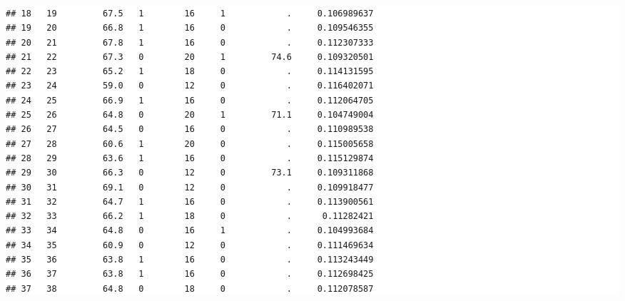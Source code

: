     ## 18   19         67.5   1        16     1            .     0.106989637
    ## 19   20         66.8   1        16     0            .     0.109546355
    ## 20   21         67.8   1        16     0            .     0.112307333
    ## 21   22         67.3   0        20     1         74.6     0.109320501
    ## 22   23         65.2   1        18     0            .     0.114131595
    ## 23   24         59.0   0        12     0            .     0.116402071
    ## 24   25         66.9   1        16     0            .     0.112064705
    ## 25   26         64.8   0        20     1         71.1     0.104749004
    ## 26   27         64.5   0        16     0            .     0.110989538
    ## 27   28         60.6   1        20     0            .     0.115005658
    ## 28   29         63.6   1        16     0            .     0.115129874
    ## 29   30         66.3   0        12     0         73.1     0.109311868
    ## 30   31         69.1   0        12     0            .     0.109918477
    ## 31   32         64.7   1        16     0            .     0.113900561
    ## 32   33         66.2   1        18     0            .      0.11282421
    ## 33   34         64.8   0        16     1            .     0.104993684
    ## 34   35         60.9   0        12     0            .     0.111469634
    ## 35   36         63.8   1        16     0            .     0.113243449
    ## 36   37         63.8   1        16     0            .     0.112698425
    ## 37   38         64.8   0        18     0            .     0.112078587
